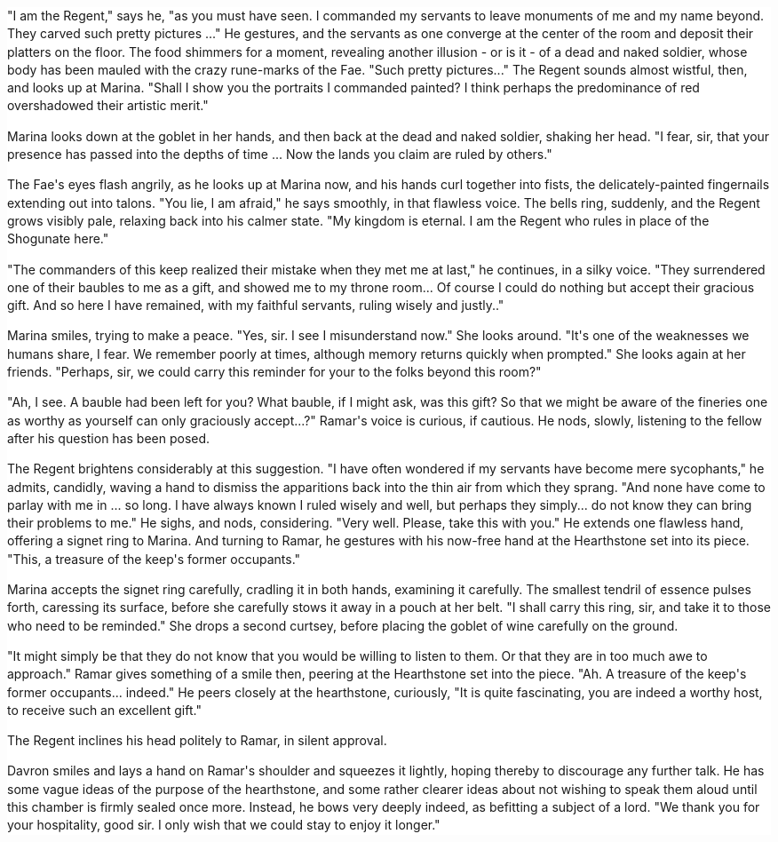 "I am the Regent," says he, "as you must have seen. I commanded my servants to leave monuments of me and my name beyond. They carved such pretty pictures ..." He gestures, and the servants as one converge at the center of the room and deposit their platters on the floor. The food shimmers for a moment, revealing another illusion - or is it - of a dead and naked soldier, whose body has been mauled with the crazy rune-marks of the Fae. "Such pretty pictures..." The Regent sounds almost wistful, then, and looks up at Marina. "Shall I show you the portraits I commanded painted? I think perhaps the predominance of red overshadowed their artistic merit."

Marina looks down at the goblet in her hands, and then back at the dead and naked soldier, shaking her head. "I fear, sir, that your presence has passed into the depths of time ... Now the lands you claim are ruled by others."

The Fae's eyes flash angrily, as he looks up at Marina now, and his hands curl together into fists, the delicately-painted fingernails extending out into talons. "You lie, I am afraid," he says smoothly, in that flawless voice. The bells ring, suddenly, and the Regent grows visibly pale, relaxing back into his calmer state. "My kingdom is eternal. I am the Regent who rules in place of the Shogunate here."

"The commanders of this keep realized their mistake when they met me at last," he continues, in a silky voice. "They surrendered one of their baubles to me as a gift, and showed me to my throne room... Of course I could do nothing but accept their gracious gift. And so here I have remained, with my faithful servants, ruling wisely and justly.."

Marina smiles, trying to make a peace. "Yes, sir. I see I misunderstand now." She looks around. "It's one of the weaknesses we humans share, I fear. We remember poorly at times, although memory returns quickly when prompted." She looks again at her friends. "Perhaps, sir, we could carry this reminder for your to the folks beyond this room?"

"Ah, I see. A bauble had been left for you? What bauble, if I might ask, was this gift? So that we might be aware of the fineries one as worthy as yourself can only graciously accept...?" Ramar's voice is curious, if cautious. He nods, slowly, listening to the fellow after his question has been posed.

The Regent brightens considerably at this suggestion. "I have often wondered if my servants have become mere sycophants," he admits, candidly, waving a hand to dismiss the apparitions back into the thin air from which they sprang. "And none have come to parlay with me in ... so long. I have always known I ruled wisely and well, but perhaps they simply... do not know they can bring their problems to me." He sighs, and nods, considering. "Very well. Please, take this with you." He extends one flawless hand, offering a signet ring to Marina. And turning to Ramar, he gestures with his now-free hand at the Hearthstone set into its piece. "This, a treasure of the keep's former occupants."

Marina accepts the signet ring carefully, cradling it in both hands, examining it carefully. The smallest tendril of essence pulses forth, caressing its surface, before she carefully stows it away in a pouch at her belt. "I shall carry this ring, sir, and take it to those who need to be reminded." She drops a second curtsey, before placing the goblet of wine carefully on the ground.

"It might simply be that they do not know that you would be willing to listen to them. Or that they are in too much awe to approach." Ramar gives something of a smile then, peering at the Hearthstone set into the piece. "Ah. A treasure of the keep's former occupants... indeed." He peers closely at the hearthstone, curiously, "It is quite fascinating, you are indeed a worthy host, to receive such an excellent gift."

The Regent inclines his head politely to Ramar, in silent approval.

Davron smiles and lays a hand on Ramar's shoulder and squeezes it lightly, hoping thereby to discourage any further talk. He has some vague ideas of the purpose of the hearthstone, and some rather clearer ideas about not wishing to speak them aloud until this chamber is firmly sealed once more. Instead, he bows very deeply indeed, as befitting a subject of a lord. "We thank you for your hospitality, good sir. I only wish that we could stay to enjoy it longer."
